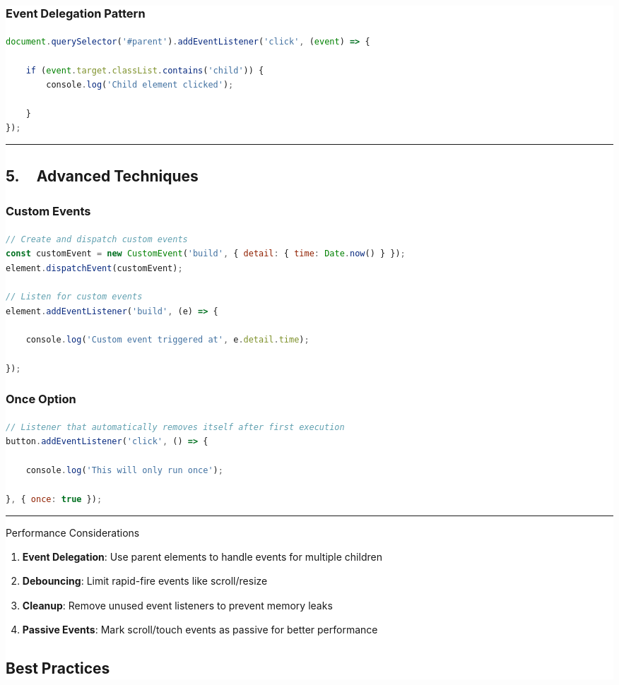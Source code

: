 ### Event Delegation Pattern

```js
document.querySelector('#parent').addEventListener('click', (event) => {

    if (event.target.classList.contains('child')) {
        console.log('Child element clicked');

    }
});
```

****

## 5.     Advanced Techniques

### Custom Events

```js
// Create and dispatch custom events
const customEvent = new CustomEvent('build', { detail: { time: Date.now() } });
element.dispatchEvent(customEvent);

// Listen for custom events
element.addEventListener('build', (e) => {

    console.log('Custom event triggered at', e.detail.time);

});
```

### Once Option

```js
// Listener that automatically removes itself after first execution
button.addEventListener('click', () => {

    console.log('This will only run once');

}, { once: true });
```

****

Performance Considerations

1. **Event Delegation**: Use parent elements to handle events for multiple children

2. **Debouncing**: Limit rapid-fire events like scroll/resize

3. **Cleanup**: Remove unused event listeners to prevent memory leaks

4. **Passive Events**: Mark scroll/touch events as passive for better performance

## Best Practices
